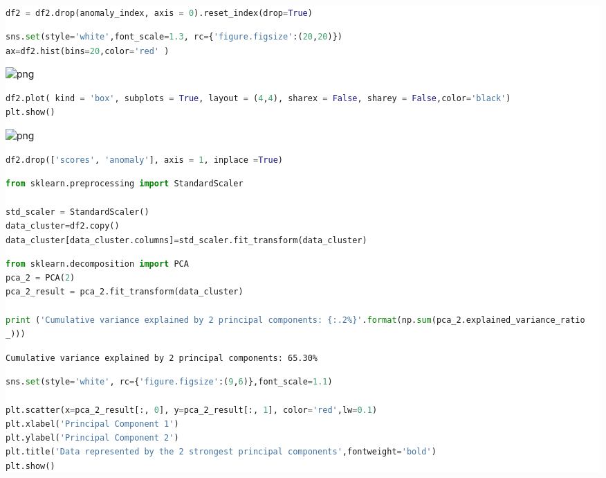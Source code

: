 
```python
df2 = df2.drop(anomaly_index, axis = 0).reset_index(drop=True)
```


```python
sns.set(style='white',font_scale=1.3, rc={'figure.figsize':(20,20)})
ax=df2.hist(bins=20,color='red' )
```


    
![png](output_54_0.png)
    



```python
df2.plot( kind = 'box', subplots = True, layout = (4,4), sharex = False, sharey = False,color='black')
plt.show()
```


    
![png](output_55_0.png)
    



```python
df2.drop(['scores', 'anomaly'], axis = 1, inplace =True)
```


```python
from sklearn.preprocessing import StandardScaler

std_scaler = StandardScaler()
data_cluster=df2.copy()
data_cluster[data_cluster.columns]=std_scaler.fit_transform(data_cluster)
```


```python
from sklearn.decomposition import PCA
pca_2 = PCA(2)
pca_2_result = pca_2.fit_transform(data_cluster)

print ('Cumulative variance explained by 2 principal components: {:.2%}'.format(np.sum(pca_2.explained_variance_ratio_)))
```

    Cumulative variance explained by 2 principal components: 65.30%
    


```python
sns.set(style='white', rc={'figure.figsize':(9,6)},font_scale=1.1)

plt.scatter(x=pca_2_result[:, 0], y=pca_2_result[:, 1], color='red',lw=0.1)
plt.xlabel('Principal Component 1')
plt.ylabel('Principal Component 2')
plt.title('Data represented by the 2 strongest principal components',fontweight='bold')
plt.show()
```
